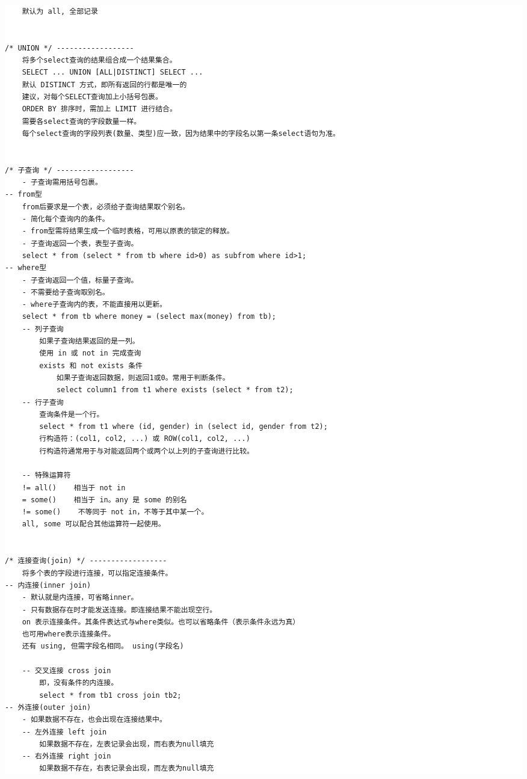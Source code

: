 ```
    默认为 all, 全部记录


/* UNION */ ------------------
    将多个select查询的结果组合成一个结果集合。
    SELECT ... UNION [ALL|DISTINCT] SELECT ...
    默认 DISTINCT 方式，即所有返回的行都是唯一的
    建议，对每个SELECT查询加上小括号包裹。
    ORDER BY 排序时，需加上 LIMIT 进行结合。
    需要各select查询的字段数量一样。
    每个select查询的字段列表(数量、类型)应一致，因为结果中的字段名以第一条select语句为准。


/* 子查询 */ ------------------
    - 子查询需用括号包裹。
-- from型
    from后要求是一个表，必须给子查询结果取个别名。
    - 简化每个查询内的条件。
    - from型需将结果生成一个临时表格，可用以原表的锁定的释放。
    - 子查询返回一个表，表型子查询。
    select * from (select * from tb where id>0) as subfrom where id>1;
-- where型
    - 子查询返回一个值，标量子查询。
    - 不需要给子查询取别名。
    - where子查询内的表，不能直接用以更新。
    select * from tb where money = (select max(money) from tb);
    -- 列子查询
        如果子查询结果返回的是一列。
        使用 in 或 not in 完成查询
        exists 和 not exists 条件
            如果子查询返回数据，则返回1或0。常用于判断条件。
            select column1 from t1 where exists (select * from t2);
    -- 行子查询
        查询条件是一个行。
        select * from t1 where (id, gender) in (select id, gender from t2);
        行构造符：(col1, col2, ...) 或 ROW(col1, col2, ...)
        行构造符通常用于与对能返回两个或两个以上列的子查询进行比较。

    -- 特殊运算符
    != all()    相当于 not in
    = some()    相当于 in。any 是 some 的别名
    != some()    不等同于 not in，不等于其中某一个。
    all, some 可以配合其他运算符一起使用。


/* 连接查询(join) */ ------------------
    将多个表的字段进行连接，可以指定连接条件。
-- 内连接(inner join)
    - 默认就是内连接，可省略inner。
    - 只有数据存在时才能发送连接。即连接结果不能出现空行。
    on 表示连接条件。其条件表达式与where类似。也可以省略条件（表示条件永远为真）
    也可用where表示连接条件。
    还有 using, 但需字段名相同。 using(字段名)

    -- 交叉连接 cross join
        即，没有条件的内连接。
        select * from tb1 cross join tb2;
-- 外连接(outer join)
    - 如果数据不存在，也会出现在连接结果中。
    -- 左外连接 left join
        如果数据不存在，左表记录会出现，而右表为null填充
    -- 右外连接 right join
        如果数据不存在，右表记录会出现，而左表为null填充
```
